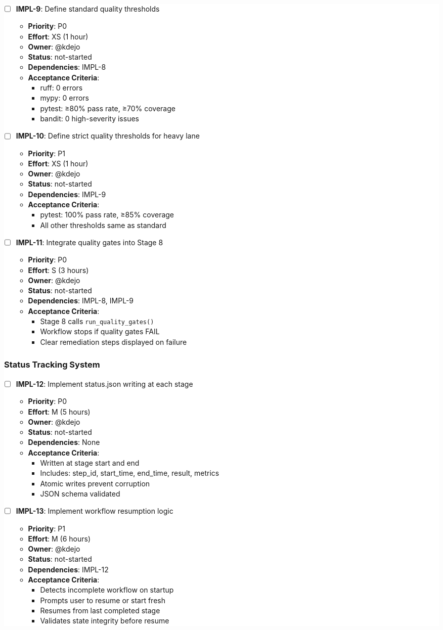 - [ ] **IMPL-9**: Define standard quality thresholds
    - **Priority**: P0
    - **Effort**: XS (1 hour)
    - **Owner**: @kdejo
    - **Status**: not-started
    - **Dependencies**: IMPL-8
    - **Acceptance Criteria**:
        - ruff: 0 errors
        - mypy: 0 errors
        - pytest: ≥80% pass rate, ≥70% coverage
        - bandit: 0 high-severity issues

- [ ] **IMPL-10**: Define strict quality thresholds for heavy lane
    - **Priority**: P1
    - **Effort**: XS (1 hour)
    - **Owner**: @kdejo
    - **Status**: not-started
    - **Dependencies**: IMPL-9
    - **Acceptance Criteria**:
        - pytest: 100% pass rate, ≥85% coverage
        - All other thresholds same as standard

- [ ] **IMPL-11**: Integrate quality gates into Stage 8
    - **Priority**: P0
    - **Effort**: S (3 hours)
    - **Owner**: @kdejo
    - **Status**: not-started
    - **Dependencies**: IMPL-8, IMPL-9
    - **Acceptance Criteria**:
        - Stage 8 calls `run_quality_gates()`
        - Workflow stops if quality gates FAIL
        - Clear remediation steps displayed on failure

### Status Tracking System

- [ ] **IMPL-12**: Implement status.json writing at each stage
    - **Priority**: P0
    - **Effort**: M (5 hours)
    - **Owner**: @kdejo
    - **Status**: not-started
    - **Dependencies**: None
    - **Acceptance Criteria**:
        - Written at stage start and end
        - Includes: step_id, start_time, end_time, result, metrics
        - Atomic writes prevent corruption
        - JSON schema validated

- [ ] **IMPL-13**: Implement workflow resumption logic
    - **Priority**: P1
    - **Effort**: M (6 hours)
    - **Owner**: @kdejo
    - **Status**: not-started
    - **Dependencies**: IMPL-12
    - **Acceptance Criteria**:
        - Detects incomplete workflow on startup
        - Prompts user to resume or start fresh
        - Resumes from last completed stage
        - Validates state integrity before resume
